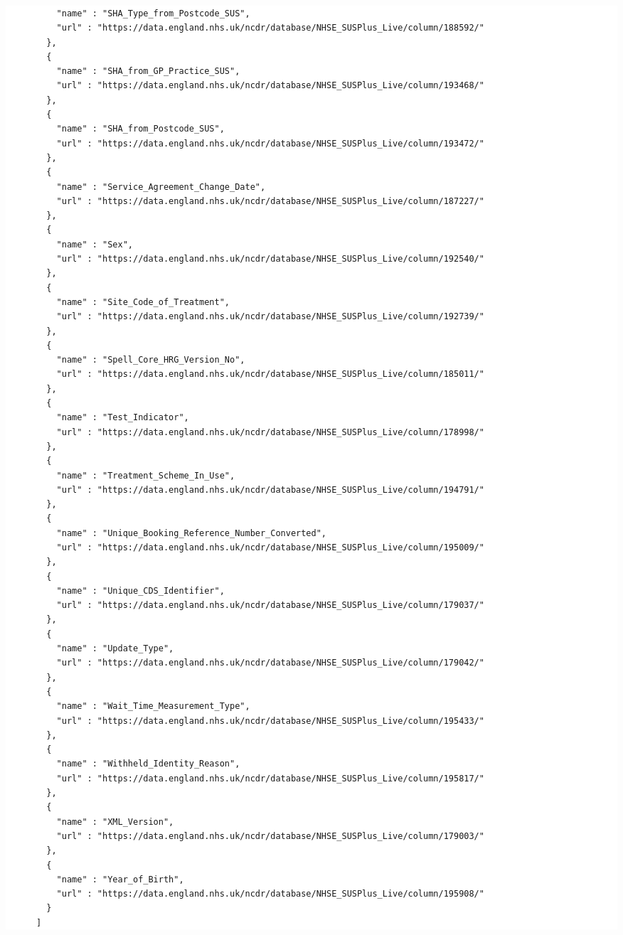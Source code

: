               "name" : "SHA_Type_from_Postcode_SUS",
              "url" : "https://data.england.nhs.uk/ncdr/database/NHSE_SUSPlus_Live/column/188592/"
            },
            {
              "name" : "SHA_from_GP_Practice_SUS",
              "url" : "https://data.england.nhs.uk/ncdr/database/NHSE_SUSPlus_Live/column/193468/"
            },
            {
              "name" : "SHA_from_Postcode_SUS",
              "url" : "https://data.england.nhs.uk/ncdr/database/NHSE_SUSPlus_Live/column/193472/"
            },
            {
              "name" : "Service_Agreement_Change_Date",
              "url" : "https://data.england.nhs.uk/ncdr/database/NHSE_SUSPlus_Live/column/187227/"
            },
            {
              "name" : "Sex",
              "url" : "https://data.england.nhs.uk/ncdr/database/NHSE_SUSPlus_Live/column/192540/"
            },
            {
              "name" : "Site_Code_of_Treatment",
              "url" : "https://data.england.nhs.uk/ncdr/database/NHSE_SUSPlus_Live/column/192739/"
            },
            {
              "name" : "Spell_Core_HRG_Version_No",
              "url" : "https://data.england.nhs.uk/ncdr/database/NHSE_SUSPlus_Live/column/185011/"
            },
            {
              "name" : "Test_Indicator",
              "url" : "https://data.england.nhs.uk/ncdr/database/NHSE_SUSPlus_Live/column/178998/"
            },
            {
              "name" : "Treatment_Scheme_In_Use",
              "url" : "https://data.england.nhs.uk/ncdr/database/NHSE_SUSPlus_Live/column/194791/"
            },
            {
              "name" : "Unique_Booking_Reference_Number_Converted",
              "url" : "https://data.england.nhs.uk/ncdr/database/NHSE_SUSPlus_Live/column/195009/"
            },
            {
              "name" : "Unique_CDS_Identifier",
              "url" : "https://data.england.nhs.uk/ncdr/database/NHSE_SUSPlus_Live/column/179037/"
            },
            {
              "name" : "Update_Type",
              "url" : "https://data.england.nhs.uk/ncdr/database/NHSE_SUSPlus_Live/column/179042/"
            },
            {
              "name" : "Wait_Time_Measurement_Type",
              "url" : "https://data.england.nhs.uk/ncdr/database/NHSE_SUSPlus_Live/column/195433/"
            },
            {
              "name" : "Withheld_Identity_Reason",
              "url" : "https://data.england.nhs.uk/ncdr/database/NHSE_SUSPlus_Live/column/195817/"
            },
            {
              "name" : "XML_Version",
              "url" : "https://data.england.nhs.uk/ncdr/database/NHSE_SUSPlus_Live/column/179003/"
            },
            {
              "name" : "Year_of_Birth",
              "url" : "https://data.england.nhs.uk/ncdr/database/NHSE_SUSPlus_Live/column/195908/"
            }
          ]